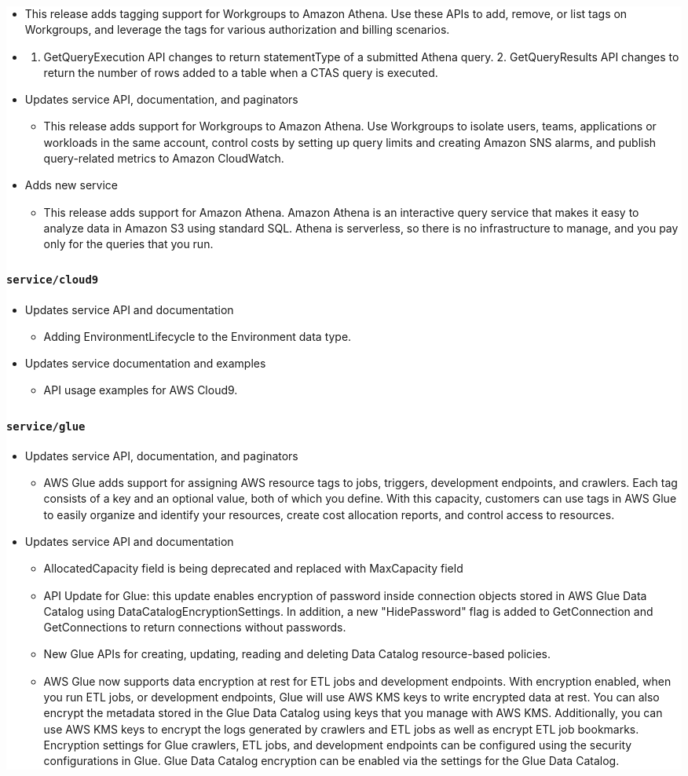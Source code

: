   * This release adds tagging support for Workgroups to Amazon Athena. Use these APIs to add, remove, or list tags on Workgroups, and leverage the tags for various authorization and billing scenarios.
  * 1. GetQueryExecution API changes to return statementType of a submitted Athena query.  2. GetQueryResults API changes to return the number of rows added to a table when a CTAS query is executed.



* Updates service API, documentation, and paginators

  * This release adds support for Workgroups to Amazon Athena. Use Workgroups to isolate users, teams, applications or workloads in the same account, control costs by setting up query limits and creating Amazon SNS alarms, and publish query-related metrics to Amazon CloudWatch.


* Adds new service

  * This release adds support for Amazon Athena. Amazon Athena is an interactive query service that makes it easy to analyze data in Amazon S3 using standard SQL. Athena is serverless, so there is no infrastructure to manage, and you pay only for the queries that you run.




### `service/cloud9`

* Updates service API and documentation

  * Adding EnvironmentLifecycle to the Environment data type.


* Updates service documentation and examples

  * API usage examples for AWS Cloud9.




### `service/glue`

* Updates service API, documentation, and paginators

  * AWS Glue adds support for assigning AWS resource tags to jobs, triggers, development endpoints, and crawlers. Each tag consists of a key and an optional value, both of which you define. With this capacity, customers can use tags in AWS Glue to easily organize and identify your resources, create cost allocation reports, and control access to resources.


* Updates service API and documentation

  * AllocatedCapacity field is being deprecated and replaced with MaxCapacity field
  * API Update for Glue: this update enables encryption of password inside connection objects stored in AWS Glue Data Catalog using DataCatalogEncryptionSettings.  In addition, a new "HidePassword" flag is added to GetConnection and GetConnections to return connections without passwords.

  * New Glue APIs for creating, updating, reading and deleting Data Catalog resource-based policies.

  * AWS Glue now supports data encryption at rest for ETL jobs and development endpoints. With encryption enabled, when you run ETL jobs, or development endpoints, Glue will use AWS KMS keys to write encrypted data at rest. You can also encrypt the metadata stored in the Glue Data Catalog using keys that you manage with AWS KMS. Additionally, you can use AWS KMS keys to encrypt the logs generated by crawlers and ETL jobs as well as encrypt ETL job bookmarks. Encryption settings for Glue crawlers, ETL jobs, and development endpoints can be configured using the security configurations in Glue. Glue Data Catalog encryption can be enabled via the settings for the Glue Data Catalog.
